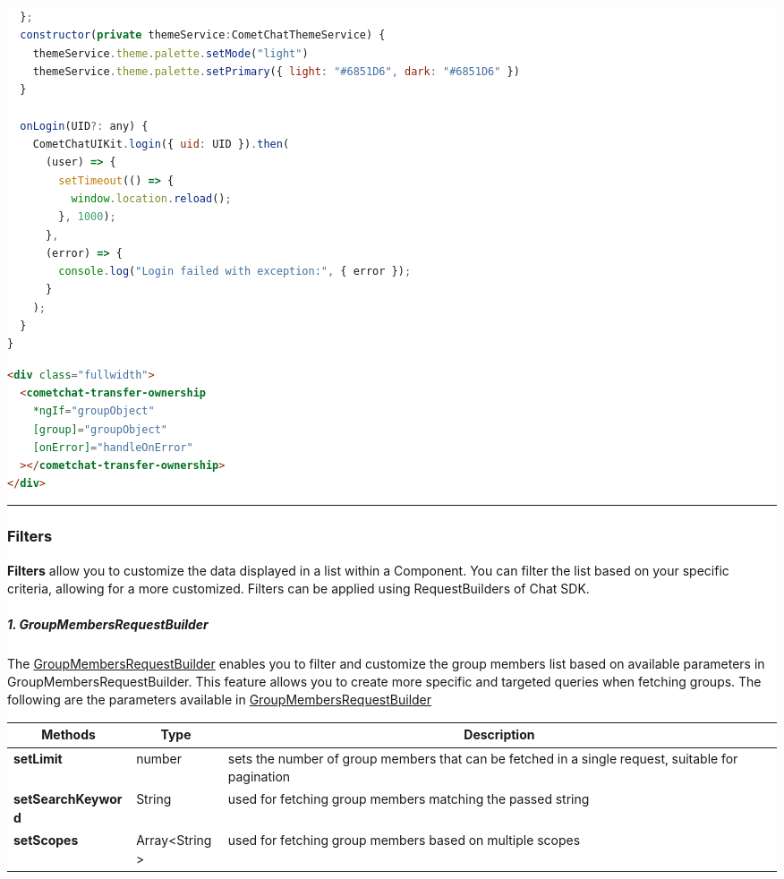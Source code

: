 ```javascript
  };
  constructor(private themeService:CometChatThemeService) {
    themeService.theme.palette.setMode("light")
    themeService.theme.palette.setPrimary({ light: "#6851D6", dark: "#6851D6" })
  }

  onLogin(UID?: any) {
    CometChatUIKit.login({ uid: UID }).then(
      (user) => {
        setTimeout(() => {
          window.location.reload();
        }, 1000);
      },
      (error) => {
        console.log("Login failed with exception:", { error });
      }
    );
  }
}
```

</TabItem>
<TabItem value="ts" label="app.component.html">

```html
<div class="fullwidth">
  <cometchat-transfer-ownership
    *ngIf="groupObject"
    [group]="groupObject"
    [onError]="handleOnError"
  ></cometchat-transfer-ownership>
</div>
```

</TabItem>
</Tabs>

---

### Filters

**Filters** allow you to customize the data displayed in a list within a Component. You can filter the list based on your specific criteria, allowing for a more customized. Filters can be applied using RequestBuilders of Chat SDK.

##### 1. GroupMembersRequestBuilder

The [GroupMembersRequestBuilder](/sdk/javascript/retrieve-group-members) enables you to filter and customize the group members list based on available parameters in GroupMembersRequestBuilder. This feature allows you to create more specific and targeted queries when fetching groups. The following are the parameters available in [GroupMembersRequestBuilder](/sdk/javascript/retrieve-group-members)

| Methods              | Type                | Description                                                                                       |
| -------------------- | ------------------- | ------------------------------------------------------------------------------------------------- |
| **setLimit**         | number              | sets the number of group members that can be fetched in a single request, suitable for pagination |
| **setSearchKeyword** | String              | used for fetching group members matching the passed string                                        |
| **setScopes**        | Array&lt;String&gt; | used for fetching group members based on multiple scopes                                          |
